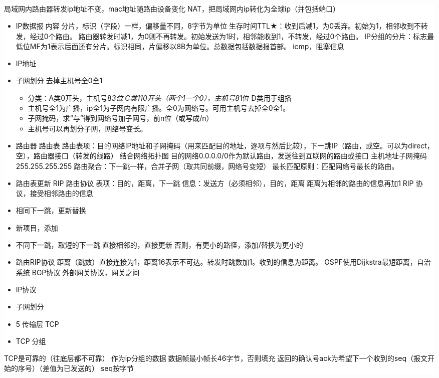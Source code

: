   局域网内路由器转发ip地址不变，mac地址随路由设备变化
  NAT，把局域网内ip转化为全球ip（并包括端口）

+ IP数据报 内容
  分片，标识（字段）一样，偏移量不同，8字节为单位
  生存时间TTL★：收到后减1，为0丢弃。初始为1，相邻收到不转发，经过0个路由。
  路由器转发时减1，为0则不再转发。初始发送为1时，相邻能收到1，不转发，经过0个路由。
  IP分组的分片：标志最低位MF为1表示后面还有分片。标识相同，片偏移以8B为单位。总数据包括数据报首部。
  icmp，阻塞信息

+ IP地址
+ 子网划分
  去掉主机号全0全1
  + 分类：A类0开头，主机号8*3位
    C类110开头（两个1一个0），主机号8*1位
    D类用于组播
  + 主机号全1为广播，ip全1为子网内有限广播。全0为网络号。可用主机号去掉全0全1。
  + 子网掩码，求“与”得到网络号加子网号，前n位（或写成/n）
  + 主机号可以再划分子网，网络号变长。

+ 路由器 路由表
  路由表项：目的网络IP地址和子网掩码（用来匹配目的地址，逐项与然后比较），下一跳IP（路由，或空。可以为direct，空），路由器接口（转发的线路）
  结合网络拓扑图
  目的网络0.0.0.0/0作为默认路由，发送往到互联网的路由或接口
  主机地址子网掩码255.255.255.255
  路由聚合：下一跳一样，合并子网（取共同前缀，网络号变短）
  最长匹配原则：匹配网络号最长的路由。

+ 路由表更新
  RIP 路由协议
  表项：目的，距离，下一跳
  信息：发送方（必须相邻），目的，距离
  距离为相邻的路由的信息再加1
  RIP 协议，接受相邻路由的信息
+ 相同下一跳，更新替换
+ 新项目，添加
+ 不同下一跳，取短的下一跳
  直接相邻的，直接更新
  否则，有更小的路径，添加/替换为更小的

+ 路由RIP协议 距离（跳数）直接连接为1，距离16表示不可达。转发时跳数加1。收到的信息为距离。
  OSPF使用Dijkstra最短距离，自治系统
  BGP协议 外部网关协议，网关之间
+ IP协议

+ 子网划分

+ 5 传输层 TCP

+ TCP 分组

TCP是可靠的（往底层都不可靠）
作为ip分组的数据
数据帧最小帧长46字节，否则填充
返回的确认号ack为希望下一个收到的seq（报文开始的序号）（差值为已发送的）
seq按字节
